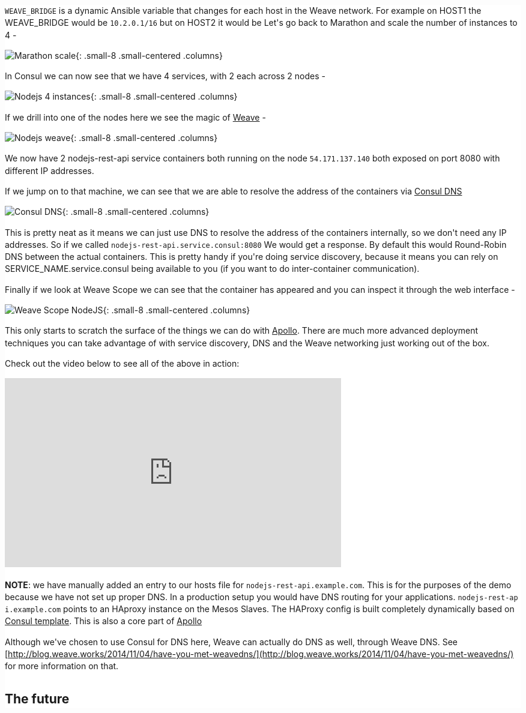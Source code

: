 ```WEAVE_BRIDGE``` is a dynamic Ansible variable that changes for each host in the Weave network. For example on HOST1 the WEAVE_BRIDGE would be ```10.2.0.1/16``` but on HOST2 it would be
Let's go back to Marathon and scale the number of instances to 4 -

![Marathon scale]({{site.baseurl}}/images/2015-06-30-how-apollo-uses-weave/marathon-scale.png){: .small-8 .small-centered .columns}

In Consul we can now see that we have 4 services, with 2 each across 2 nodes -

![Nodejs 4 instances]({{site.baseurl}}/images/2015-06-30-how-apollo-uses-weave/nodejs-4-services.png){: .small-8 .small-centered .columns}

If we drill into one of the nodes here we see the magic of [Weave](https://weave.works) -

![Nodejs weave]({{site.baseurl}}/images/2015-06-30-how-apollo-uses-weave/nodejs-weave.png){: .small-8 .small-centered .columns}

We now have 2 nodejs-rest-api service containers both running on the node ```54.171.137.140``` both exposed on port 8080 with different IP addresses.

If we jump on to that machine, we can see that we are able to resolve the address of the containers via [Consul DNS](https://www.consul.io/docs/agent/dns.html)

![Consul DNS]({{site.baseurl}}/images/2015-06-30-how-apollo-uses-weave/consul-dns.png){: .small-8 .small-centered .columns}

This is pretty neat as it means we can just use DNS to resolve the address of the containers internally, so we don't need any IP addresses. So if we called ```nodejs-rest-api.service.consul:8080``` We would get a response.
By default this would Round-Robin DNS between the actual containers. This is pretty handy if you're doing service discovery, because it means you can rely on SERVICE_NAME.service.consul being available to you (if you want to do inter-container communication).

Finally if we look at Weave Scope we can see that the container has appeared and you can inspect it through the web interface -

![Weave Scope NodeJS]({{site.baseurl}}/images/2015-06-30-how-apollo-uses-weave/weave-scope-nodejs.png){: .small-8 .small-centered .columns}

This only starts to scratch the surface of the things we can do with [Apollo](https://github.com/Capgemini/Apollo). There are much more advanced deployment techniques you can take advantage of with service discovery, DNS and the Weave networking just working out of the box.

Check out the video below to see all of the above in action:

<div class="small-12 medium-8 large-4 small-centered columns">
  <div class="flex-video">
    <iframe width="560" height="315" src="https://www.youtube.com/embed/FHKdWFsoEPk" frameborder="0" allowfullscreen></iframe>
  </div>
</div>


**NOTE**: we have manually added an entry to our hosts file for ```nodejs-rest-api.example.com```. This is for the purposes of the demo because we have not set up proper DNS. In a production setup you would have DNS routing for your applications. ```nodejs-rest-api.example.com``` points to an HAproxy instance on the Mesos Slaves. The HAProxy config is built completely dynamically based on [Consul template](https://github.com/hashicorp/consul-template). This is also a core part of [Apollo](https://github.com/Capgemini/Apollo)

Although we've chosen to use Consul for DNS here, Weave can actually do DNS as well, through Weave DNS. See [http://blog.weave.works/2014/11/04/have-you-met-weavedns/](http://blog.weave.works/2014/11/04/have-you-met-weavedns/) for more information on that.

## The future
```